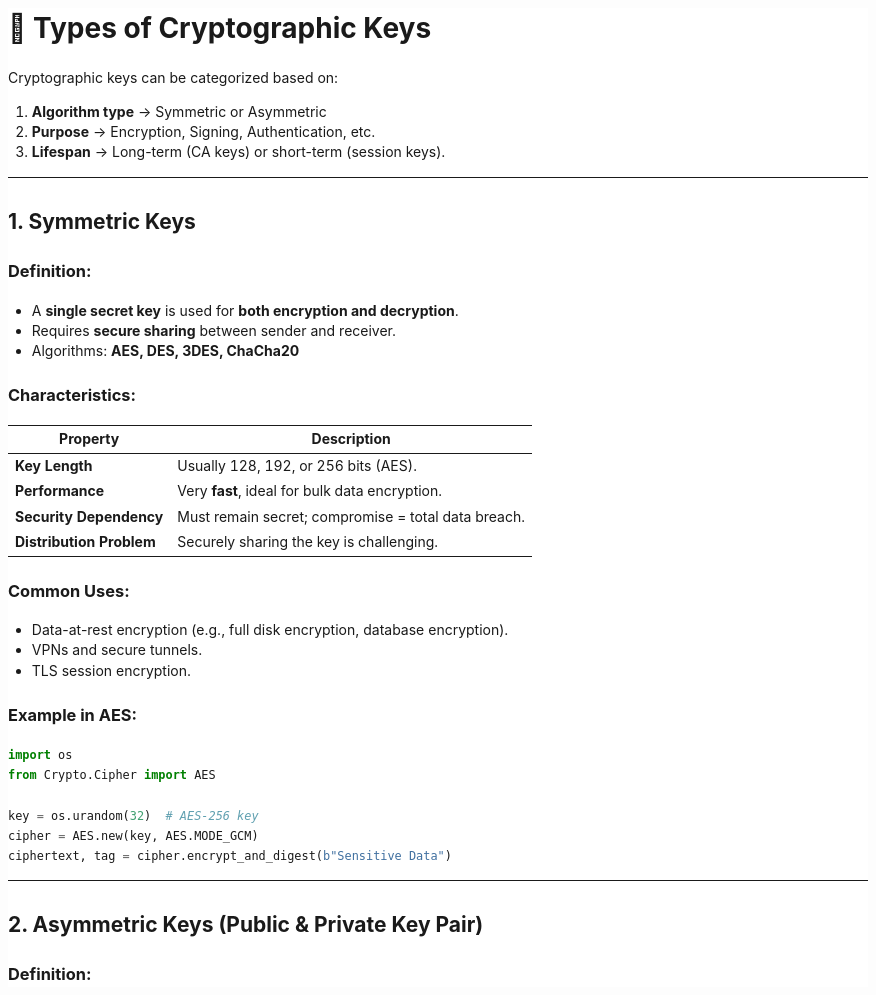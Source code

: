 # 🔐 **Types of Cryptographic Keys**

Cryptographic keys can be categorized based on:

1. **Algorithm type** → Symmetric or Asymmetric
2. **Purpose** → Encryption, Signing, Authentication, etc.
3. **Lifespan** → Long-term (CA keys) or short-term (session keys).

---

## **1. Symmetric Keys**

### **Definition:**

* A **single secret key** is used for **both encryption and decryption**.
* Requires **secure sharing** between sender and receiver.
* Algorithms: **AES, DES, 3DES, ChaCha20**

### **Characteristics:**

| Property                 | Description                                         |
| ------------------------ | --------------------------------------------------- |
| **Key Length**           | Usually 128, 192, or 256 bits (AES).                |
| **Performance**          | Very **fast**, ideal for bulk data encryption.      |
| **Security Dependency**  | Must remain secret; compromise = total data breach. |
| **Distribution Problem** | Securely sharing the key is challenging.            |

### **Common Uses:**

* Data-at-rest encryption (e.g., full disk encryption, database encryption).
* VPNs and secure tunnels.
* TLS session encryption.

### **Example in AES:**

```python
import os
from Crypto.Cipher import AES

key = os.urandom(32)  # AES-256 key
cipher = AES.new(key, AES.MODE_GCM)
ciphertext, tag = cipher.encrypt_and_digest(b"Sensitive Data")
```

---

## **2. Asymmetric Keys (Public & Private Key Pair)**

### **Definition:**
